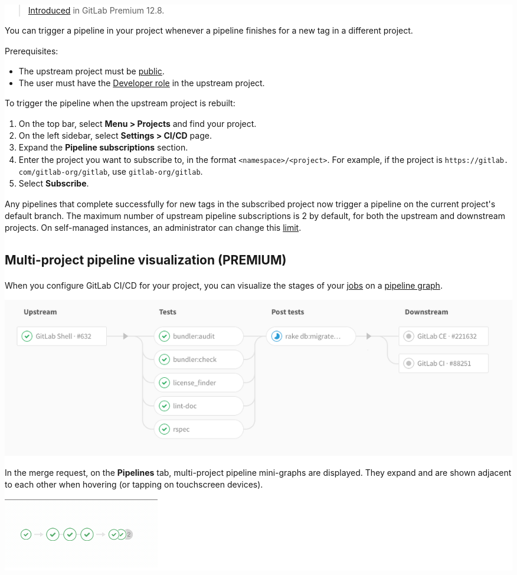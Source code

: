 > [Introduced](https://gitlab.com/gitlab-org/gitlab/-/issues/9045) in GitLab Premium 12.8.

You can trigger a pipeline in your project whenever a pipeline finishes for a new
tag in a different project.

Prerequisites:

- The upstream project must be [public](../../public_access/public_access.md).
- The user must have the [Developer role](../../user/permissions.md#project-members-permissions)
  in the upstream project.

To trigger the pipeline when the upstream project is rebuilt:

1. On the top bar, select **Menu > Projects** and find your project.
1. On the left sidebar, select **Settings > CI/CD** page.
1. Expand the **Pipeline subscriptions** section.
1. Enter the project you want to subscribe to, in the format `<namespace>/<project>`.
   For example, if the project is `https://gitlab.com/gitlab-org/gitlab`, use `gitlab-org/gitlab`.
1. Select **Subscribe**.

Any pipelines that complete successfully for new tags in the subscribed project
now trigger a pipeline on the current project's default branch. The maximum
number of upstream pipeline subscriptions is 2 by default, for both the upstream and
downstream projects. On self-managed instances, an administrator can change this
[limit](../../administration/instance_limits.md#number-of-cicd-subscriptions-to-a-project).

## Multi-project pipeline visualization **(PREMIUM)**

When you configure GitLab CI/CD for your project, you can visualize the stages of your
[jobs](../index.md#configure-a-pipeline) on a [pipeline graph](../index.md#visualize-pipelines).

![Multi-project pipeline graph](img/multi_project_pipeline_graph.png)

In the merge request, on the **Pipelines** tab, multi-project pipeline mini-graphs are displayed.
They expand and are shown adjacent to each other when hovering (or tapping on touchscreen devices).

![Multi-project mini graph](img/multi_pipeline_mini_graph.gif)
